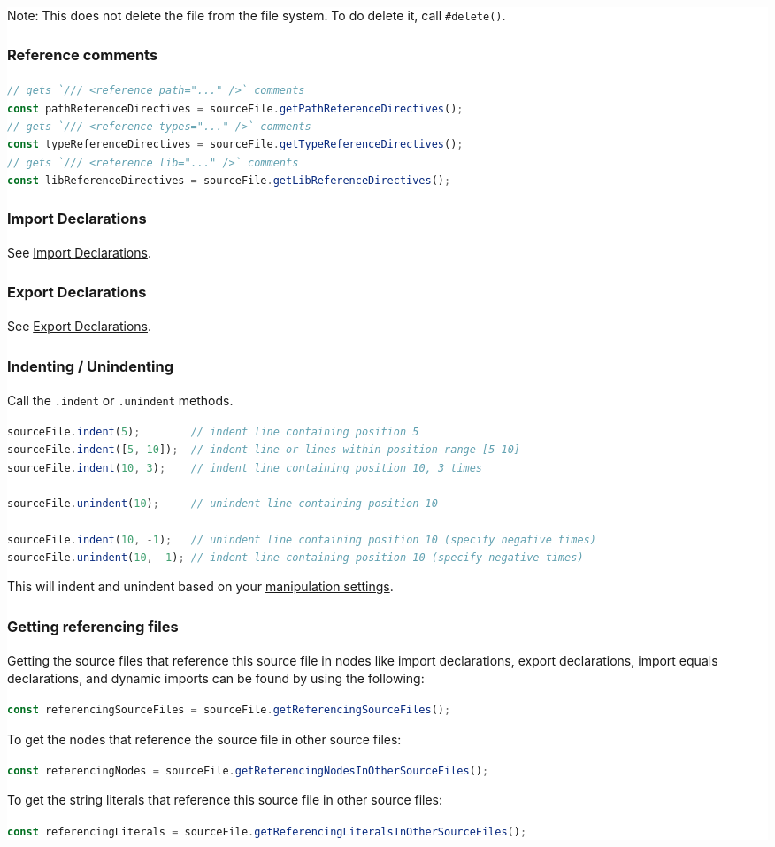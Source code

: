 Note: This does not delete the file from the file system. To do delete it, call `#delete()`.

### Reference comments

```ts
// gets `/// <reference path="..." />` comments
const pathReferenceDirectives = sourceFile.getPathReferenceDirectives();
// gets `/// <reference types="..." />` comments
const typeReferenceDirectives = sourceFile.getTypeReferenceDirectives();
// gets `/// <reference lib="..." />` comments
const libReferenceDirectives = sourceFile.getLibReferenceDirectives();
```

### Import Declarations

See [Import Declarations](imports).

### Export Declarations

See [Export Declarations](exports).

### Indenting / Unindenting

Call the `.indent` or `.unindent` methods.

```ts
sourceFile.indent(5);        // indent line containing position 5
sourceFile.indent([5, 10]);  // indent line or lines within position range [5-10]
sourceFile.indent(10, 3);    // indent line containing position 10, 3 times

sourceFile.unindent(10);     // unindent line containing position 10

sourceFile.indent(10, -1);   // unindent line containing position 10 (specify negative times)
sourceFile.unindent(10, -1); // indent line containing position 10 (specify negative times)
```

This will indent and unindent based on your [manipulation settings](../manipulation/settings).

### Getting referencing files

Getting the source files that reference this source file in nodes like import declarations, export declarations, import equals declarations, and dynamic imports can be found by using the following:

```ts
const referencingSourceFiles = sourceFile.getReferencingSourceFiles();
```

To get the nodes that reference the source file in other source files:

```ts
const referencingNodes = sourceFile.getReferencingNodesInOtherSourceFiles();
```

To get the string literals that reference this source file in other source files:

```ts
const referencingLiterals = sourceFile.getReferencingLiteralsInOtherSourceFiles();
```
